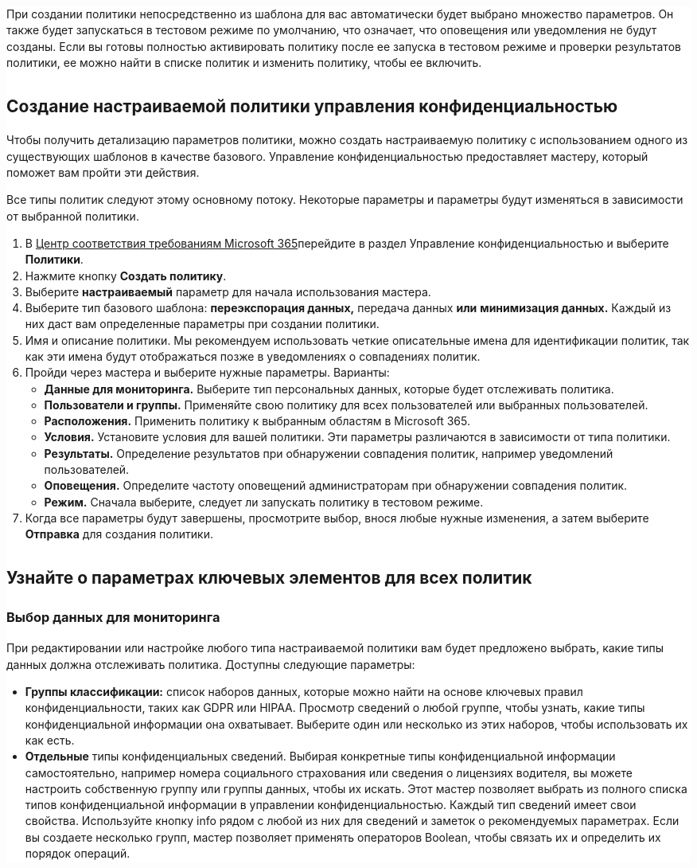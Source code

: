 При создании политики непосредственно из шаблона для вас автоматически будет выбрано множество параметров. Он также будет запускаться в тестовом режиме по умолчанию, что означает, что оповещения или уведомления не будут созданы. Если вы готовы полностью активировать политику после ее запуска в тестовом режиме и проверки результатов политики, ее можно найти в списке политик и изменить политику, чтобы ее включить.

## <a name="create-a-custom-privacy-management-policy"></a>Создание настраиваемой политики управления конфиденциальностью

Чтобы получить детализацию параметров политики, можно создать настраиваемую политику с использованием одного из существующих шаблонов в качестве базового. Управление конфиденциальностью предоставляет мастеру, который поможет вам пройти эти действия.

Все типы политик следуют этому основному потоку. Некоторые параметры и параметры будут изменяться в зависимости от выбранной политики.

1. В [Центр соответствия требованиям Microsoft 365](https://compliance.microsoft.com/)перейдите в раздел Управление конфиденциальностью и выберите **Политики**.
1. Нажмите кнопку **Создать политику**.
1. Выберите **настраиваемый** параметр для начала использования мастера.
1. Выберите тип базового шаблона: **переэкспорация данных,** передача данных **или** **минимизация данных.** Каждый из них даст вам определенные параметры при создании политики.
1. Имя и описание политики. Мы рекомендуем использовать четкие описательные имена для идентификации политик, так как эти имена будут отображаться позже в уведомлениях о совпадениях политик.
1. Пройди через мастера и выберите нужные параметры. Варианты:
    - **Данные для мониторинга.** Выберите тип персональных данных, которые будет отслеживать политика.
    - **Пользователи и группы.** Применяйте свою политику для всех пользователей или выбранных пользователей.
    - **Расположения.** Применить политику к выбранным областям в Microsoft 365.
    - **Условия.** Установите условия для вашей политики. Эти параметры различаются в зависимости от типа политики.
    - **Результаты.** Определение результатов при обнаружении совпадения политик, например уведомлений пользователей.
    - **Оповещения.** Определите частоту оповещений администраторам при обнаружении совпадения политик.
    - **Режим.** Сначала выберите, следует ли запускать политику в тестовом режиме.
1. Когда все параметры будут завершены, просмотрите выбор, внося любые нужные изменения, а затем выберите **Отправка** для создания политики.

## <a name="learn-about-key-settings-for-all-policies"></a>Узнайте о параметрах ключевых элементов для всех политик

### <a name="choose-data-to-monitor"></a>Выбор данных для мониторинга

При редактировании или настройке любого типа настраиваемой политики вам будет предложено выбрать, какие типы данных должна отслеживать политика. Доступны следующие параметры:

- **Группы классификации:** список наборов данных, которые можно найти на основе ключевых правил конфиденциальности, таких как GDPR или HIPAA. Просмотр сведений о любой группе, чтобы узнать, какие типы конфиденциальной информации она охватывает. Выберите один или несколько из этих наборов, чтобы использовать их как есть.
- **Отдельные** типы конфиденциальных сведений. Выбирая конкретные типы конфиденциальной информации самостоятельно, например номера социального страхования или сведения о лицензиях водителя, вы можете настроить собственную группу или группы данных, чтобы их искать. Этот мастер позволяет выбрать из полного списка типов конфиденциальной информации в управлении конфиденциальностью. Каждый тип сведений имеет свои свойства. Используйте кнопку info рядом с любой из них для сведений и заметок о рекомендуемых параметрах. Если вы создаете несколько групп, мастер позволяет применять операторов Boolean, чтобы связать их и определить их порядок операций.

